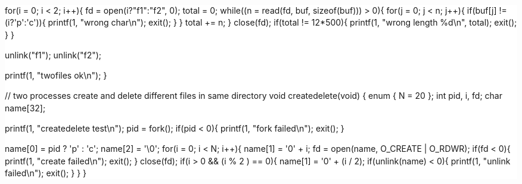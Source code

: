   for(i = 0; i < 2; i++){
    fd = open(i?"f1":"f2", 0);
    total = 0;
    while((n = read(fd, buf, sizeof(buf))) > 0){
      for(j = 0; j < n; j++){
        if(buf[j] != (i?'p':'c')){
          printf(1, "wrong char\n");
          exit();
        }
      }
      total += n;
    }
    close(fd);
    if(total != 12*500){
      printf(1, "wrong length %d\n", total);
      exit();
    }
  }

  unlink("f1");
  unlink("f2");

  printf(1, "twofiles ok\n");
}

// two processes create and delete different files in same directory
void
createdelete(void)
{
  enum { N = 20 };
  int pid, i, fd;
  char name[32];

  printf(1, "createdelete test\n");
  pid = fork();
  if(pid < 0){
    printf(1, "fork failed\n");
    exit();
  }

  name[0] = pid ? 'p' : 'c';
  name[2] = '\0';
  for(i = 0; i < N; i++){
    name[1] = '0' + i;
    fd = open(name, O_CREATE | O_RDWR);
    if(fd < 0){
      printf(1, "create failed\n");
      exit();
    }
    close(fd);
    if(i > 0 && (i % 2 ) == 0){
      name[1] = '0' + (i / 2);
      if(unlink(name) < 0){
        printf(1, "unlink failed\n");
        exit();
      }
    }
  }
